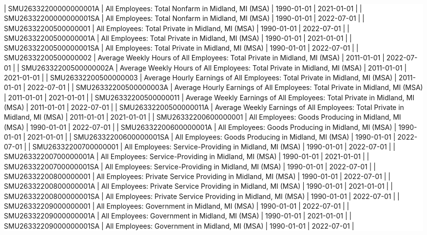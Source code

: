 | SMU26332200000000001A  | All Employees: Total Nonfarm in Midland, MI (MSA)                                            | 1990-01-01          | 2021-01-01        |
| SMU26332200000000001SA | All Employees: Total Nonfarm in Midland, MI (MSA)                                            | 1990-01-01          | 2022-07-01        |
| SMU26332200500000001   | All Employees: Total Private in Midland, MI (MSA)                                            | 1990-01-01          | 2022-07-01        |
| SMU26332200500000001A  | All Employees: Total Private in Midland, MI (MSA)                                            | 1990-01-01          | 2021-01-01        |
| SMU26332200500000001SA | All Employees: Total Private in Midland, MI (MSA)                                            | 1990-01-01          | 2022-07-01        |
| SMU26332200500000002   | Average Weekly Hours of All Employees: Total Private in Midland, MI (MSA)                    | 2011-01-01          | 2022-07-01        |
| SMU26332200500000002A  | Average Weekly Hours of All Employees: Total Private in Midland, MI (MSA)                    | 2011-01-01          | 2021-01-01        |
| SMU26332200500000003   | Average Hourly Earnings of All Employees: Total Private in Midland, MI (MSA)                 | 2011-01-01          | 2022-07-01        |
| SMU26332200500000003A  | Average Hourly Earnings of All Employees: Total Private in Midland, MI (MSA)                 | 2011-01-01          | 2021-01-01        |
| SMU26332200500000011   | Average Weekly Earnings of All Employees: Total Private in Midland, MI (MSA)                 | 2011-01-01          | 2022-07-01        |
| SMU26332200500000011A  | Average Weekly Earnings of All Employees: Total Private in Midland, MI (MSA)                 | 2011-01-01          | 2021-01-01        |
| SMU26332200600000001   | All Employees: Goods Producing in Midland, MI (MSA)                                          | 1990-01-01          | 2022-07-01        |
| SMU26332200600000001A  | All Employees: Goods Producing in Midland, MI (MSA)                                          | 1990-01-01          | 2021-01-01        |
| SMU26332200600000001SA | All Employees: Goods Producing in Midland, MI (MSA)                                          | 1990-01-01          | 2022-07-01        |
| SMU26332200700000001   | All Employees: Service-Providing in Midland, MI (MSA)                                        | 1990-01-01          | 2022-07-01        |
| SMU26332200700000001A  | All Employees: Service-Providing in Midland, MI (MSA)                                        | 1990-01-01          | 2021-01-01        |
| SMU26332200700000001SA | All Employees: Service-Providing in Midland, MI (MSA)                                        | 1990-01-01          | 2022-07-01        |
| SMU26332200800000001   | All Employees: Private Service Providing in Midland, MI (MSA)                                | 1990-01-01          | 2022-07-01        |
| SMU26332200800000001A  | All Employees: Private Service Providing in Midland, MI (MSA)                                | 1990-01-01          | 2021-01-01        |
| SMU26332200800000001SA | All Employees: Private Service Providing in Midland, MI (MSA)                                | 1990-01-01          | 2022-07-01        |
| SMU26332209000000001   | All Employees: Government in Midland, MI (MSA)                                               | 1990-01-01          | 2022-07-01        |
| SMU26332209000000001A  | All Employees: Government in Midland, MI (MSA)                                               | 1990-01-01          | 2021-01-01        |
| SMU26332209000000001SA | All Employees: Government in Midland, MI (MSA)                                               | 1990-01-01          | 2022-07-01        |